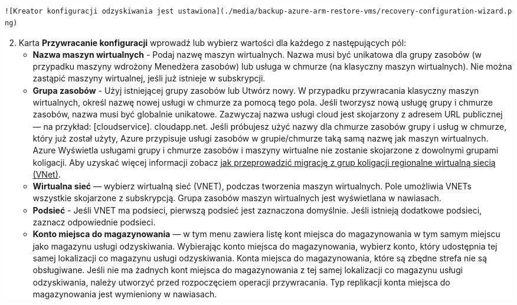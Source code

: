     ![Kreator konfiguracji odzyskiwania jest ustawiona](./media/backup-azure-arm-restore-vms/recovery-configuration-wizard.png)

2. Karta **Przywracanie konfiguracji** wprowadź lub wybierz wartości dla każdego z następujących pól:
    - **Nazwa maszyn wirtualnych** - Podaj nazwę maszyn wirtualnych. Nazwa musi być unikatowa dla grupy zasobów (w przypadku maszyny wdrożony Menedżera zasobów) lub usługa w chmurze (na klasyczny maszyn wirtualnych). Nie można zastąpić maszyny wirtualnej, jeśli już istnieje w subskrypcji.
    - **Grupa zasobów** - Użyj istniejącej grupy zasobów lub Utwórz nowy. W przypadku przywracania klasyczny maszyn wirtualnych, określ nazwę nowej usługi w chmurze za pomocą tego pola. Jeśli tworzysz nową usługę grupy i chmurze zasobów, nazwa musi być globalnie unikatowe. Zazwyczaj nazwa usługi cloud jest skojarzony z adresem URL publicznej — na przykład: [cloudservice]. cloudapp.net. Jeśli próbujesz użyć nazwy dla chmurze zasobów grupy i usług w chmurze, który już został użyty, Azure przypisuje usługi zasobów w grupie/chmurze taką samą nazwę jak maszyn wirtualnych. Azure Wyświetla usługami grupy i chmurze zasobów i maszyny wirtualne nie zostanie skojarzone z dowolnymi grupami koligacji. Aby uzyskać więcej informacji zobacz [jak przeprowadzić migrację z grup koligacji regionalne wirtualną siecią (VNet)](../virtual-network/virtual-networks-migrate-to-regional-vnet.md).
    - **Wirtualna sieć** — wybierz wirtualną sieć (VNET), podczas tworzenia maszyn wirtualnych. Pole umożliwia VNETs wszystkie skojarzone z subskrypcją. Grupa zasobów maszyn wirtualnych jest wyświetlana w nawiasach.
    - **Podsieć** - Jeśli VNET ma podsieci, pierwszą podsieć jest zaznaczona domyślnie. Jeśli istnieją dodatkowe podsieci, zaznacz odpowiednie podsieci.
    - **Konto miejsca do magazynowania** — w tym menu zawiera listę kont miejsca do magazynowania w tym samym miejscu jako magazynu usługi odzyskiwania. Wybierając konto miejsca do magazynowania, wybierz konto, który udostępnia tej samej lokalizacji co magazynu usługi odzyskiwania. Konta miejsca do magazynowania, które są zbędne strefa nie są obsługiwane. Jeśli nie ma żadnych kont miejsca do magazynowania z tej samej lokalizacji co magazynu usługi odzyskiwania, należy utworzyć przed rozpoczęciem operacji przywracania. Typ replikacji konta miejsca do magazynowania jest wymieniony w nawiasach.
